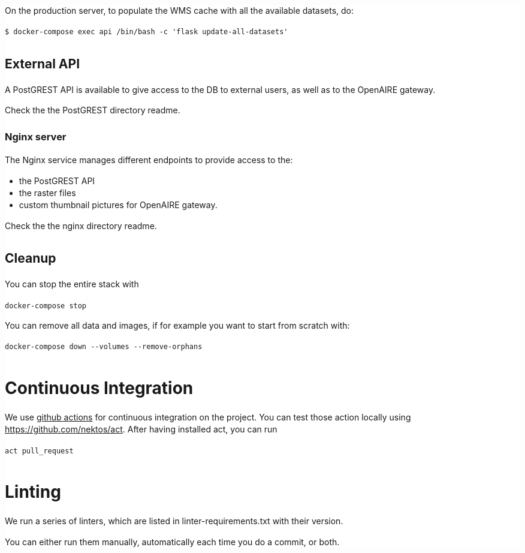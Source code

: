 On the production server, to populate the WMS cache with all the available
datasets, do:

```
$ docker-compose exec api /bin/bash -c 'flask update-all-datasets'
```

## External API

A PostGREST API is available to give access to the DB to external users, as well as to the OpenAIRE gateway.

Check the the PostGREST directory readme.

### Nginx server

The Nginx service manages different endpoints to provide access to the:

- the PostGREST API
- the raster files
- custom thumbnail pictures for OpenAIRE gateway.

Check the the nginx directory readme.

## Cleanup

You can stop the entire stack with

```
docker-compose stop
```

You can remove all data and images, if for example you want to start from scratch with:

```
docker-compose down --volumes --remove-orphans
```

# Continuous Integration

We use [github actions](https://github.com/features/actions) for continuous integration on the project.
You can test those action locally using https://github.com/nektos/act. After having installed act, you can run

```
act pull_request
```

# Linting

We run a series of linters, which are listed in linter-requirements.txt with their version.

You can either run them manually, automatically each time you do a commit, or both.

